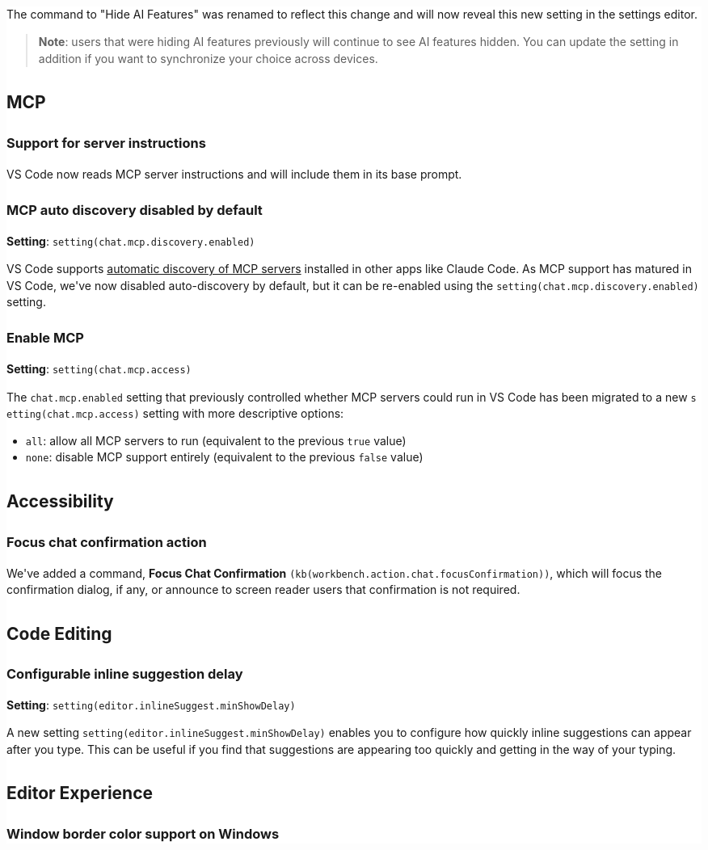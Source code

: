 The command to "Hide AI Features" was renamed to reflect this change and will now reveal this new setting in the settings editor.

> **Note**: users that were hiding AI features previously will continue to see AI features hidden. You can update the setting in addition if you want to synchronize your choice across devices.

## MCP

### Support for server instructions

VS Code now reads MCP server instructions and will include them in its base prompt.

### MCP auto discovery disabled by default

**Setting**: `setting(chat.mcp.discovery.enabled)`

VS Code supports [automatic discovery of MCP servers](https://code.visualstudio.com/docs/copilot/customization/mcp-servers#_add-an-mcp-server) installed in other apps like Claude Code. As MCP support has matured in VS Code, we've now disabled auto-discovery by default, but it can be re-enabled using the `setting(chat.mcp.discovery.enabled)` setting.

### Enable MCP

**Setting**: `setting(chat.mcp.access)`

The `chat.mcp.enabled` setting that previously controlled whether MCP servers could run in VS Code has been migrated to a new `setting(chat.mcp.access)` setting with more descriptive options:

* `all`: allow all MCP servers to run (equivalent to the previous `true` value)
* `none`: disable MCP support entirely (equivalent to the previous `false` value)

## Accessibility

### Focus chat confirmation action

We've added a command, **Focus Chat Confirmation** `(kb(workbench.action.chat.focusConfirmation))`, which will focus the confirmation dialog, if any, or announce to screen reader users that confirmation is not required.

## Code Editing

### Configurable inline suggestion delay

**Setting**: `setting(editor.inlineSuggest.minShowDelay)`

A new setting `setting(editor.inlineSuggest.minShowDelay)` enables you to configure how quickly inline suggestions can appear after you type. This can be useful if you find that suggestions are appearing too quickly and getting in the way of your typing.

## Editor Experience

### Window border color support on Windows
